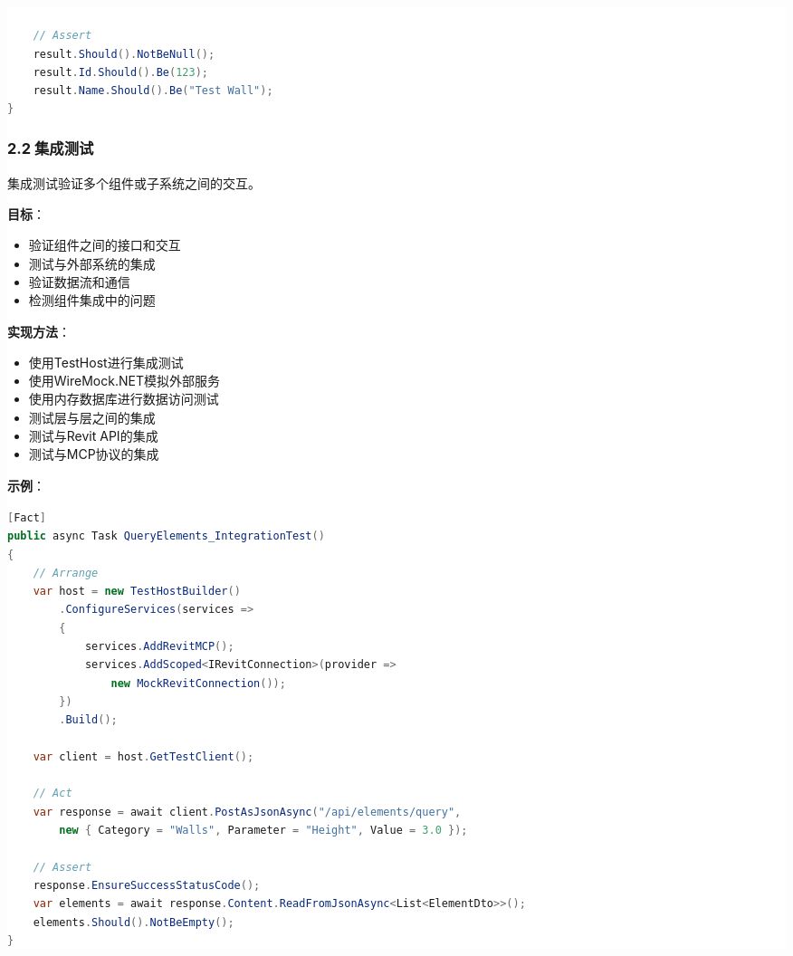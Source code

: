 ```csharp

    // Assert
    result.Should().NotBeNull();
    result.Id.Should().Be(123);
    result.Name.Should().Be("Test Wall");
}
```

### 2.2 集成测试

集成测试验证多个组件或子系统之间的交互。

**目标**：
- 验证组件之间的接口和交互
- 测试与外部系统的集成
- 验证数据流和通信
- 检测组件集成中的问题

**实现方法**：
- 使用TestHost进行集成测试
- 使用WireMock.NET模拟外部服务
- 使用内存数据库进行数据访问测试
- 测试层与层之间的集成
- 测试与Revit API的集成
- 测试与MCP协议的集成

**示例**：
```csharp
[Fact]
public async Task QueryElements_IntegrationTest()
{
    // Arrange
    var host = new TestHostBuilder()
        .ConfigureServices(services =>
        {
            services.AddRevitMCP();
            services.AddScoped<IRevitConnection>(provider =>
                new MockRevitConnection());
        })
        .Build();

    var client = host.GetTestClient();

    // Act
    var response = await client.PostAsJsonAsync("/api/elements/query",
        new { Category = "Walls", Parameter = "Height", Value = 3.0 });

    // Assert
    response.EnsureSuccessStatusCode();
    var elements = await response.Content.ReadFromJsonAsync<List<ElementDto>>();
    elements.Should().NotBeEmpty();
}
```
